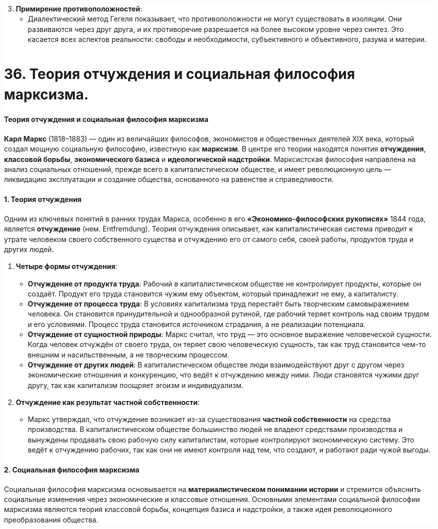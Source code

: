 3. **Примирение противоположностей**:
   - Диалектический метод Гегеля показывает, что противоположности не могут существовать в изоляции. Они развиваются через друг друга, и их противоречие разрешается на более высоком уровне через синтез. Это касается всех аспектов реальности: свободы и необходимости, субъективного и объективного, разума и материи.


# 36. Теория отчуждения и социальная философия марксизма.

#### Теория отчуждения и социальная философия марксизма

**Карл Маркс** (1818–1883) — один из величайших философов, экономистов и общественных деятелей XIX века, который создал мощную социальную философию, известную как **марксизм**. В центре его теории находятся понятия **отчуждения**, **классовой борьбы**, **экономического базиса** и **идеологической надстройки**. Марксистская философия направлена на анализ социальных отношений, прежде всего в капиталистическом обществе, и имеет революционную цель — ликвидацию эксплуатации и создание общества, основанного на равенстве и справедливости.

#### 1. Теория отчуждения

Одним из ключевых понятий в ранних трудах Маркса, особенно в его **«Экономико-философских рукописях»** 1844 года, является **отчуждение** (нем. Entfremdung). Теория отчуждения описывает, как капиталистическая система приводит к утрате человеком своего собственного существа и отчуждению его от самого себя, своей работы, продуктов труда и других людей.

1. **Четыре формы отчуждения**:
   - **Отчуждение от продукта труда**: Рабочий в капиталистическом обществе не контролирует продукты, которые он создаёт. Продукт его труда становится чужим ему объектом, который принадлежит не ему, а капиталисту.
   - **Отчуждение от процесса труда**: В условиях капитализма труд перестаёт быть творческим самовыражением человека. Он становится принудительной и однообразной рутиной, где рабочий теряет контроль над своим трудом и его условиями. Процесс труда становится источником страдания, а не реализации потенциала.
   - **Отчуждение от сущностной природы**: Маркс считал, что труд — это основное выражение человеческой сущности. Когда человек отчуждён от своего труда, он теряет свою человеческую сущность, так как труд становится чем-то внешним и насильственным, а не творческим процессом.
   - **Отчуждение от других людей**: В капиталистическом обществе люди взаимодействуют друг с другом через экономические отношения и конкуренцию, что ведёт к отчуждению между ними. Люди становятся чужими друг другу, так как капитализм поощряет эгоизм и индивидуализм.

2. **Отчуждение как результат частной собственности**:
   - Маркс утверждал, что отчуждение возникает из-за существования **частной собственности** на средства производства. В капиталистическом обществе большинство людей не владеют средствами производства и вынуждены продавать свою рабочую силу капиталистам, которые контролируют экономическую систему. Это ведёт к отчуждению рабочих, так как они не имеют контроля над тем, что создают, и работают ради чужой выгоды.

#### 2. Социальная философия марксизма

Социальная философия марксизма основывается на **материалистическом понимании истории** и стремится объяснить социальные изменения через экономические и классовые отношения. Основными элементами социальной философии марксизма являются теория классовой борьбы, концепция базиса и надстройки, а также идея революционного преобразования общества.
